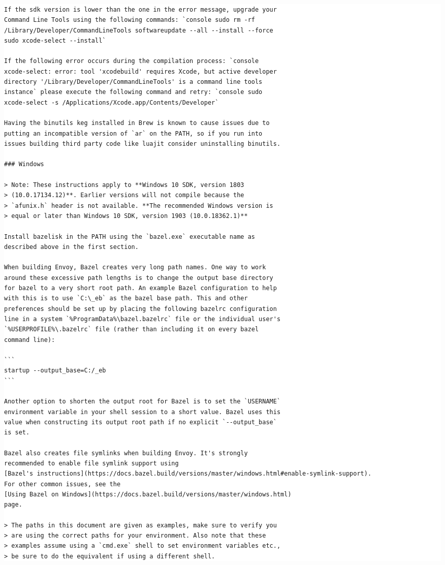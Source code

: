     If the sdk version is lower than the one in the error message, upgrade your
    Command Line Tools using the following commands: `console sudo rm -rf
    /Library/Developer/CommandLineTools softwareupdate --all --install --force
    sudo xcode-select --install`

    If the following error occurs during the compilation process: `console
    xcode-select: error: tool 'xcodebuild' requires Xcode, but active developer
    directory '/Library/Developer/CommandLineTools' is a command line tools
    instance` please execute the following command and retry: `console sudo
    xcode-select -s /Applications/Xcode.app/Contents/Developer`

    Having the binutils keg installed in Brew is known to cause issues due to
    putting an incompatible version of `ar` on the PATH, so if you run into
    issues building third party code like luajit consider uninstalling binutils.

    ### Windows

    > Note: These instructions apply to **Windows 10 SDK, version 1803
    > (10.0.17134.12)**. Earlier versions will not compile because the
    > `afunix.h` header is not available. **The recommended Windows version is
    > equal or later than Windows 10 SDK, version 1903 (10.0.18362.1)**

    Install bazelisk in the PATH using the `bazel.exe` executable name as
    described above in the first section.

    When building Envoy, Bazel creates very long path names. One way to work
    around these excessive path lengths is to change the output base directory
    for bazel to a very short root path. An example Bazel configuration to help
    with this is to use `C:\_eb` as the bazel base path. This and other
    preferences should be set up by placing the following bazelrc configuration
    line in a system `%ProgramData%\bazel.bazelrc` file or the individual user's
    `%USERPROFILE%\.bazelrc` file (rather than including it on every bazel
    command line):

    ```
    startup --output_base=C:/_eb
    ```

    Another option to shorten the output root for Bazel is to set the `USERNAME`
    environment variable in your shell session to a short value. Bazel uses this
    value when constructing its output root path if no explicit `--output_base`
    is set.

    Bazel also creates file symlinks when building Envoy. It's strongly
    recommended to enable file symlink support using
    [Bazel's instructions](https://docs.bazel.build/versions/master/windows.html#enable-symlink-support).
    For other common issues, see the
    [Using Bazel on Windows](https://docs.bazel.build/versions/master/windows.html)
    page.

    > The paths in this document are given as examples, make sure to verify you
    > are using the correct paths for your environment. Also note that these
    > examples assume using a `cmd.exe` shell to set environment variables etc.,
    > be sure to do the equivalent if using a different shell.
